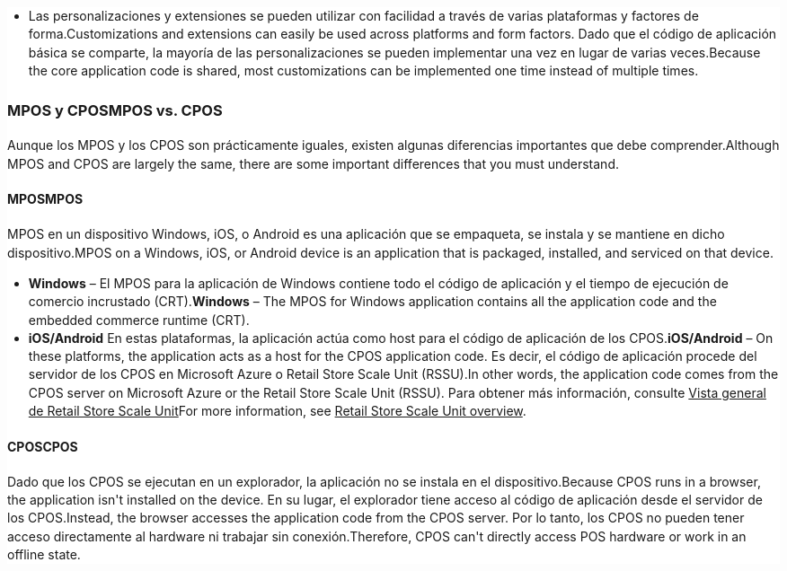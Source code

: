 - <span data-ttu-id="5e4a9-126">Las personalizaciones y extensiones se pueden utilizar con facilidad a través de varias plataformas y factores de forma.</span><span class="sxs-lookup"><span data-stu-id="5e4a9-126">Customizations and extensions can easily be used across platforms and form factors.</span></span> <span data-ttu-id="5e4a9-127">Dado que el código de aplicación básica se comparte, la mayoría de las personalizaciones se pueden implementar una vez en lugar de varias veces.</span><span class="sxs-lookup"><span data-stu-id="5e4a9-127">Because the core application code is shared, most customizations can be implemented one time instead of multiple times.</span></span>

### <a name="mpos-vs-cpos"></a><span data-ttu-id="5e4a9-128">MPOS y CPOS</span><span class="sxs-lookup"><span data-stu-id="5e4a9-128">MPOS vs. CPOS</span></span>

<span data-ttu-id="5e4a9-129">Aunque los MPOS y los CPOS son prácticamente iguales, existen algunas diferencias importantes que debe comprender.</span><span class="sxs-lookup"><span data-stu-id="5e4a9-129">Although MPOS and CPOS are largely the same, there are some important differences that you must understand.</span></span>

#### <a name="mpos"></a><span data-ttu-id="5e4a9-130">MPOS</span><span class="sxs-lookup"><span data-stu-id="5e4a9-130">MPOS</span></span>

<span data-ttu-id="5e4a9-131">MPOS en un dispositivo Windows, iOS, o Android es una aplicación que se empaqueta, se instala y se mantiene en dicho dispositivo.</span><span class="sxs-lookup"><span data-stu-id="5e4a9-131">MPOS on a Windows, iOS, or Android device is an application that is packaged, installed, and serviced on that device.</span></span>

- <span data-ttu-id="5e4a9-132">**Windows** – El MPOS para la aplicación de Windows contiene todo el código de aplicación y el tiempo de ejecución de comercio incrustado (CRT).</span><span class="sxs-lookup"><span data-stu-id="5e4a9-132">**Windows** – The MPOS for Windows application contains all the application code and the embedded commerce runtime (CRT).</span></span> 
- <span data-ttu-id="5e4a9-133">**iOS/Android** En estas plataformas, la aplicación actúa como host para el código de aplicación de los CPOS.</span><span class="sxs-lookup"><span data-stu-id="5e4a9-133">**iOS/Android** – On these platforms, the application acts as a host for the CPOS application code.</span></span> <span data-ttu-id="5e4a9-134">Es decir, el código de aplicación procede del servidor de los CPOS en Microsoft Azure o Retail Store Scale Unit (RSSU).</span><span class="sxs-lookup"><span data-stu-id="5e4a9-134">In other words, the application code comes from the CPOS server on Microsoft Azure or the Retail Store Scale Unit (RSSU).</span></span> <span data-ttu-id="5e4a9-135">Para obtener más información, consulte [Vista general de Retail Store Scale Unit](https://docs.microsoft.com/dynamics365/unified-operations/retail/dev-itpro/retail-store-system-begin)</span><span class="sxs-lookup"><span data-stu-id="5e4a9-135">For more information, see [Retail Store Scale Unit overview](https://docs.microsoft.com/dynamics365/unified-operations/retail/dev-itpro/retail-store-system-begin).</span></span>

#### <a name="cpos"></a><span data-ttu-id="5e4a9-136">CPOS</span><span class="sxs-lookup"><span data-stu-id="5e4a9-136">CPOS</span></span>

<span data-ttu-id="5e4a9-137">Dado que los CPOS se ejecutan en un explorador, la aplicación no se instala en el dispositivo.</span><span class="sxs-lookup"><span data-stu-id="5e4a9-137">Because CPOS runs in a browser, the application isn't installed on the device.</span></span> <span data-ttu-id="5e4a9-138">En su lugar, el explorador tiene acceso al código de aplicación desde el servidor de los CPOS.</span><span class="sxs-lookup"><span data-stu-id="5e4a9-138">Instead, the browser accesses the application code from the CPOS server.</span></span> <span data-ttu-id="5e4a9-139">Por lo tanto, los CPOS no pueden tener acceso directamente al hardware ni trabajar sin conexión.</span><span class="sxs-lookup"><span data-stu-id="5e4a9-139">Therefore, CPOS can't directly access POS hardware or work in an offline state.</span></span>
